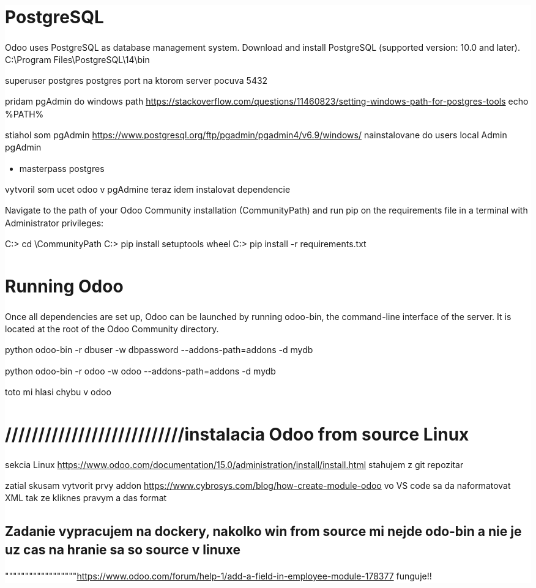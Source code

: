 # PostgreSQL
Odoo uses PostgreSQL as database management system. Download and install PostgreSQL (supported version: 10.0 and later).
C:\Program Files\PostgreSQL\14\bin

superuser postgres
postgres
port na ktorom server pocuva 5432

pridam pgAdmin do windows path
https://stackoverflow.com/questions/11460823/setting-windows-path-for-postgres-tools
echo %PATH%

stiahol som pgAdmin
https://www.postgresql.org/ftp/pgadmin/pgadmin4/v6.9/windows/
nainstalovane do users local Admin pgAdmin
- masterpass postgres

vytvoril som ucet odoo v pgAdmine
teraz idem instalovat dependencie

Navigate to the path of your Odoo Community installation (CommunityPath) and run pip on the requirements file in a terminal with Administrator privileges:

C:\> cd \CommunityPath
C:\> pip install setuptools wheel
C:\> pip install -r requirements.txt

# Running Odoo
Once all dependencies are set up, Odoo can be launched by running odoo-bin, the command-line interface of the server. It is located at the root of the Odoo Community directory.

python odoo-bin -r dbuser -w dbpassword --addons-path=addons -d mydb

python odoo-bin -r odoo -w odoo --addons-path=addons -d mydb

toto mi hlasi chybu v odoo



# ///////////////////////////instalacia Odoo from source Linux
sekcia Linux
https://www.odoo.com/documentation/15.0/administration/install/install.html
stahujem z git repozitar

zatial skusam vytvorit prvy addon 
https://www.cybrosys.com/blog/how-create-module-odoo
vo VS code sa da naformatovat XML tak ze kliknes pravym a das format


##  Zadanie vypracujem na dockery, nakolko win from source mi nejde odo-bin a nie je uz cas na hranie sa so source v linuxe
""""""""""""""""""https://www.odoo.com/forum/help-1/add-a-field-in-employee-module-178377
funguje!!
